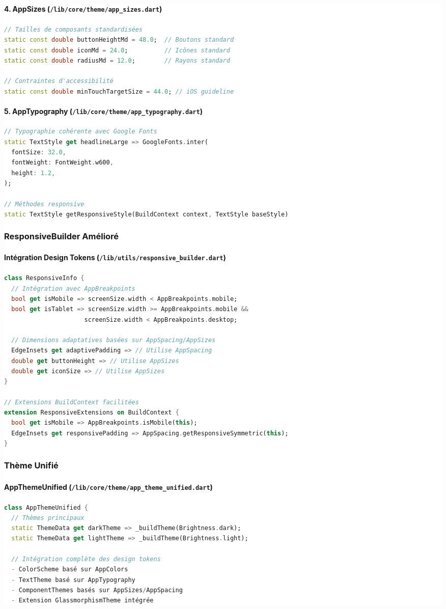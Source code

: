 #### 4. **AppSizes** (`/lib/core/theme/app_sizes.dart`)
```dart
// Tailles de composants standardisées
static const double buttonHeightMd = 48.0;  // Boutons standard
static const double iconMd = 24.0;          // Icônes standard
static const double radiusMd = 12.0;        // Rayons standard

// Contraintes d'accessibilité
static const double minTouchTargetSize = 44.0; // iOS guideline
```

#### 5. **AppTypography** (`/lib/core/theme/app_typography.dart`)
```dart
// Typographie cohérente avec Google Fonts
static TextStyle get headlineLarge => GoogleFonts.inter(
  fontSize: 32.0,
  fontWeight: FontWeight.w600,
  height: 1.2,
);

// Méthodes responsive
static TextStyle getResponsiveStyle(BuildContext context, TextStyle baseStyle)
```

### **ResponsiveBuilder Amélioré**

#### **Intégration Design Tokens** (`/lib/utils/responsive_builder.dart`)
```dart
class ResponsiveInfo {
  // Intégration avec AppBreakpoints
  bool get isMobile => screenSize.width < AppBreakpoints.mobile;
  bool get isTablet => screenSize.width >= AppBreakpoints.mobile && 
                      screenSize.width < AppBreakpoints.desktop;
  
  // Dimensions adaptatives basées sur AppSpacing/AppSizes
  EdgeInsets get adaptivePadding => // Utilise AppSpacing
  double get buttonHeight => // Utilise AppSizes
  double get iconSize => // Utilise AppSizes
}

// Extensions BuildContext facilitées
extension ResponsiveExtensions on BuildContext {
  bool get isMobile => AppBreakpoints.isMobile(this);
  EdgeInsets get responsivePadding => AppSpacing.getResponsiveSymmetric(this);
}
```

### **Thème Unifié**

#### **AppThemeUnified** (`/lib/core/theme/app_theme_unified.dart`)
```dart
class AppThemeUnified {
  // Thèmes principaux
  static ThemeData get darkTheme => _buildTheme(Brightness.dark);
  static ThemeData get lightTheme => _buildTheme(Brightness.light);
  
  // Intégration complète des design tokens
  - ColorScheme basé sur AppColors
  - TextTheme basé sur AppTypography  
  - ComponentThemes basés sur AppSizes/AppSpacing
  - Extension GlassmorphismTheme intégrée
```